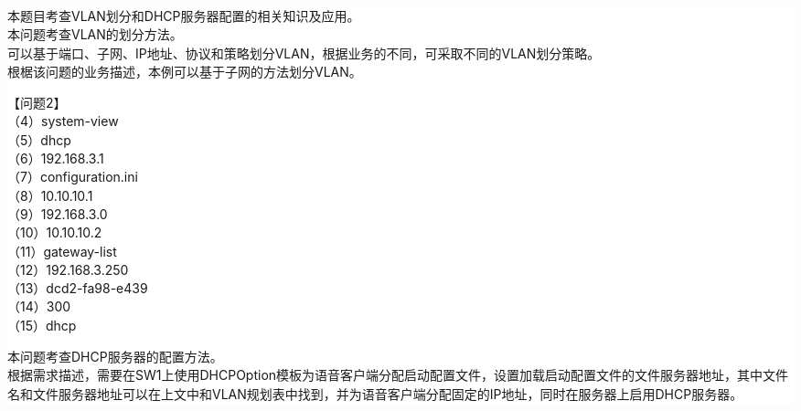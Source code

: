 本题目考查VLAN划分和DHCP服务器配置的相关知识及应用。  
本问题考查VLAN的划分方法。  
可以基于端口、子网、IP地址、协议和策略划分VLAN，根据业务的不同，可采取不同的VLAN划分策略。  
根椐该问题的业务描述，本例可以基于子网的方法划分VLAN。  
  
【问题2】  
（4）system-view  
（5）dhcp  
（6）192.168.3.1  
（7）configuration.ini  
（8）10.10.10.1  
（9）192.168.3.0  
（10）10.10.10.2  
（11）gateway-list  
（12）192.168.3.250  
（13）dcd2-fa98-e439  
（14）300  
（15）dhcp  
  
本问题考查DHCP服务器的配置方法。  
根据需求描述，需要在SW1上使用DHCPOption模板为语音客户端分配启动配置文件，设置加载启动配置文件的文件服务器地址，其中文件名和文件服务器地址可以在上文中和VLAN规划表中找到，并为语音客户端分配固定的IP地址，同时在服务器上启用DHCP服务器。  

